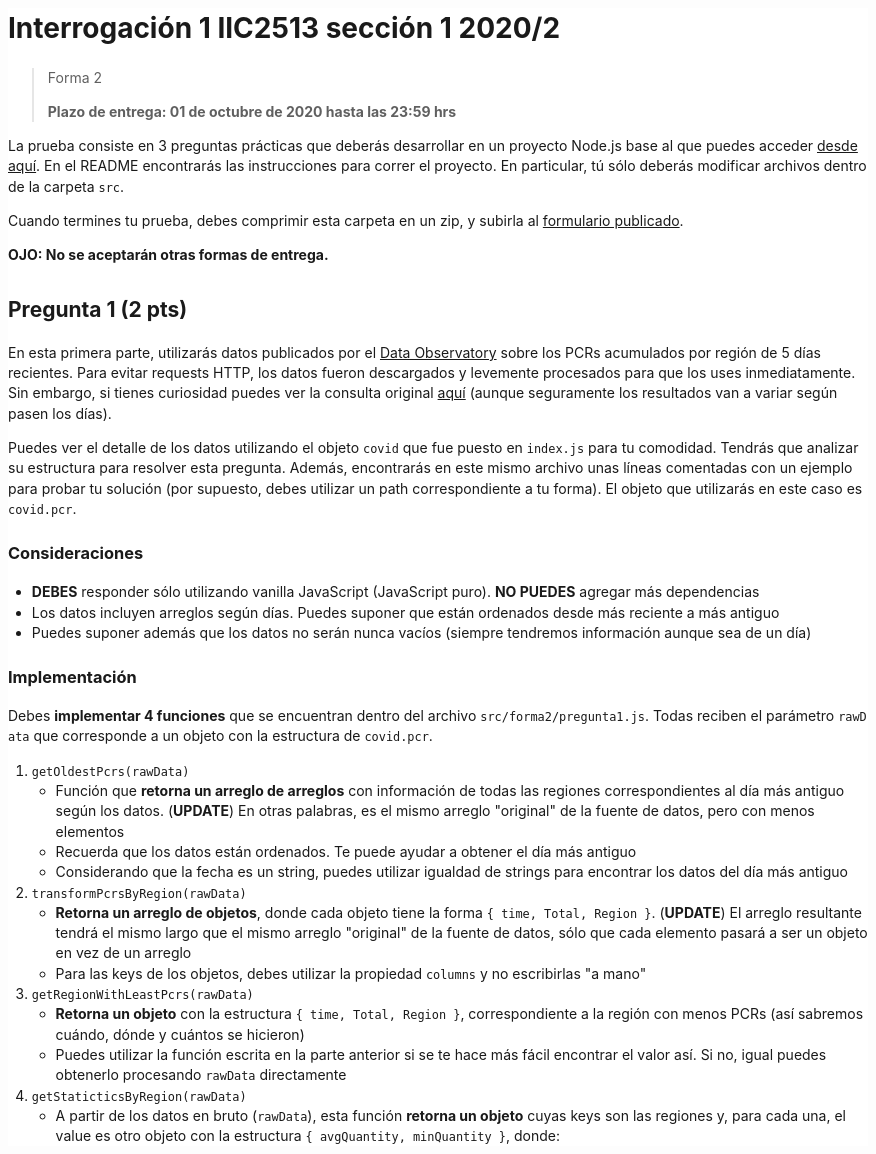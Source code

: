 # Interrogación 1 IIC2513 sección 1 2020/2
> Forma 2
>
> **Plazo de entrega: 01 de octubre de 2020 hasta las 23:59 hrs**

La prueba consiste en 3 preguntas prácticas que deberás desarrollar en un proyecto Node.js base al que puedes acceder [desde aquí](https://github.com/IIC2513-2020-2/interrogation-one). En el README encontrarás las instrucciones para correr el proyecto. En particular, tú sólo deberás modificar archivos dentro de la carpeta `src`.

Cuando termines tu prueba, debes comprimir esta carpeta en un zip, y subirla al [formulario publicado](https://forms.gle/TNBd4C6nMDW9mD587).

**OJO: No se aceptarán otras formas de entrega.**

## Pregunta 1 (2 pts)

En esta primera parte, utilizarás datos publicados por el [Data Observatory](https://github.com/Data-Observatory/covid19-API) sobre los PCRs acumulados por región de 5 días recientes. Para evitar requests HTTP, los datos fueron descargados y levemente procesados para que los uses inmediatamente. Sin embargo, si tienes curiosidad puedes ver la consulta original [aquí](http://covid19.dataobservatory.net:85/query?db=covid19&q=SELECT%20*%20FROM%20%22PCR_Regional%22%20ORDER%20BY%20time%20DESC%20LIMIT%2080) (aunque seguramente los resultados van a variar según pasen los días).

Puedes ver el detalle de los datos utilizando el objeto `covid` que fue puesto en `index.js` para tu comodidad. Tendrás que analizar su estructura para resolver esta pregunta. Además, encontrarás en este mismo archivo unas líneas comentadas con un ejemplo para probar tu solución (por supuesto, debes utilizar un path correspondiente a tu forma). El objeto que utilizarás en este caso es `covid.pcr`.

### Consideraciones
- **DEBES** responder sólo utilizando vanilla JavaScript (JavaScript puro). **NO PUEDES** agregar más dependencias
- Los datos incluyen arreglos según días. Puedes suponer que están ordenados desde más reciente a más antiguo
- Puedes suponer además que los datos no serán nunca vacíos (siempre tendremos información aunque sea de un día)

### Implementación

Debes **implementar 4 funciones** que se encuentran dentro del archivo `src/forma2/pregunta1.js`. Todas reciben el parámetro `rawData` que corresponde a un objeto con la estructura de `covid.pcr`.

1. `getOldestPcrs(rawData)`
    - Función que **retorna un arreglo de arreglos** con información de todas las regiones correspondientes al día más antiguo según los datos. (**UPDATE**) En otras palabras, es el mismo arreglo "original" de la fuente de datos, pero con menos elementos
    - Recuerda que los datos están ordenados. Te puede ayudar a obtener el día más antiguo
    - Considerando que la fecha es un string, puedes utilizar igualdad de strings para encontrar los datos del día más antiguo
2. `transformPcrsByRegion(rawData)`
    - **Retorna un arreglo de objetos**, donde cada objeto tiene la forma `{ time, Total, Region }`. (**UPDATE**) El arreglo resultante tendrá el mismo largo que el mismo arreglo "original" de la fuente de datos, sólo que cada elemento pasará a ser un objeto en vez de un arreglo
    - Para las keys de los objetos, debes utilizar la propiedad `columns` y no escribirlas "a mano"
3. `getRegionWithLeastPcrs(rawData)`
    - **Retorna un objeto** con la estructura `{ time, Total, Region }`, correspondiente a la región con menos PCRs (así sabremos cuándo, dónde y cuántos se hicieron)
    - Puedes utilizar la función escrita en la parte anterior si se te hace más fácil encontrar el valor así. Si no, igual puedes obtenerlo procesando `rawData` directamente
4. `getStaticticsByRegion(rawData)`
    - A partir de los datos en bruto (`rawData`), esta función **retorna un objeto** cuyas keys son las regiones y, para cada una, el value es otro objeto con la estructura `{ avgQuantity, minQuantity }`, donde: